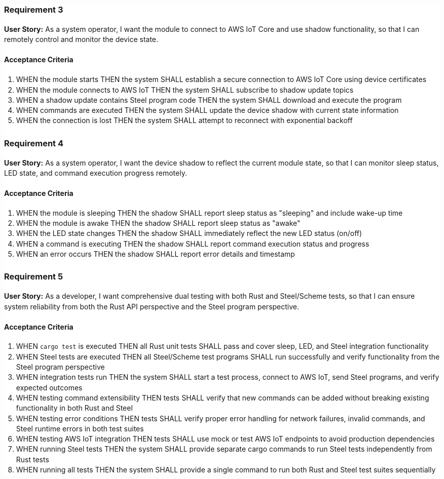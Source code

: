 ### Requirement 3

**User Story:** As a system operator, I want the module to connect to AWS IoT Core and use shadow functionality, so that I can remotely control and monitor the device state.

#### Acceptance Criteria

1. WHEN the module starts THEN the system SHALL establish a secure connection to AWS IoT Core using device certificates
2. WHEN the module connects to AWS IoT THEN the system SHALL subscribe to shadow update topics
3. WHEN a shadow update contains Steel program code THEN the system SHALL download and execute the program
4. WHEN commands are executed THEN the system SHALL update the device shadow with current state information
5. WHEN the connection is lost THEN the system SHALL attempt to reconnect with exponential backoff

### Requirement 4

**User Story:** As a system operator, I want the device shadow to reflect the current module state, so that I can monitor sleep status, LED state, and command execution progress remotely.

#### Acceptance Criteria

1. WHEN the module is sleeping THEN the shadow SHALL report sleep status as "sleeping" and include wake-up time
2. WHEN the module is awake THEN the shadow SHALL report sleep status as "awake"
3. WHEN the LED state changes THEN the shadow SHALL immediately reflect the new LED status (on/off)
4. WHEN a command is executing THEN the shadow SHALL report command execution status and progress
5. WHEN an error occurs THEN the shadow SHALL report error details and timestamp

### Requirement 5

**User Story:** As a developer, I want comprehensive dual testing with both Rust and Steel/Scheme tests, so that I can ensure system reliability from both the Rust API perspective and the Steel program perspective.

#### Acceptance Criteria

1. WHEN `cargo test` is executed THEN all Rust unit tests SHALL pass and cover sleep, LED, and Steel integration functionality
2. WHEN Steel tests are executed THEN all Steel/Scheme test programs SHALL run successfully and verify functionality from the Steel program perspective
3. WHEN integration tests run THEN the system SHALL start a test process, connect to AWS IoT, send Steel programs, and verify expected outcomes
4. WHEN testing command extensibility THEN tests SHALL verify that new commands can be added without breaking existing functionality in both Rust and Steel
5. WHEN testing error conditions THEN tests SHALL verify proper error handling for network failures, invalid commands, and Steel runtime errors in both test suites
6. WHEN testing AWS IoT integration THEN tests SHALL use mock or test AWS IoT endpoints to avoid production dependencies
7. WHEN running Steel tests THEN the system SHALL provide separate cargo commands to run Steel tests independently from Rust tests
8. WHEN running all tests THEN the system SHALL provide a single command to run both Rust and Steel test suites sequentially
